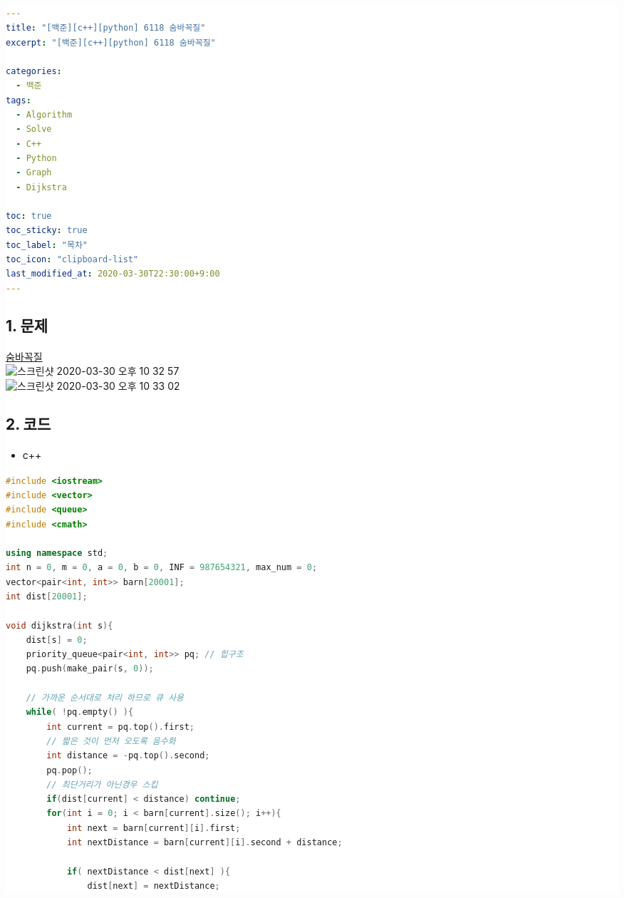```yaml
---
title: "[백준][c++][python] 6118 숨바꼭질"
excerpt: "[백준][c++][python] 6118 숨바꼭질"

categories:
  - 백준
tags:
  - Algorithm
  - Solve
  - C++
  - Python
  - Graph
  - Dijkstra

toc: true
toc_sticky: true
toc_label: "목차"
toc_icon: "clipboard-list"
last_modified_at: 2020-03-30T22:30:00+9:00
---
```


## 1. 문제
[숨바꼭질](https://www.acmicpc.net/problem/6118)  
<img width="1181" alt="스크린샷 2020-03-30 오후 10 32 57" src="https://user-images.githubusercontent.com/20227720/77918202-82b9bd80-72d6-11ea-8233-c8fedcf5e703.png">  
<img width="1179" alt="스크린샷 2020-03-30 오후 10 33 02" src="https://user-images.githubusercontent.com/20227720/77918188-80576380-72d6-11ea-9acf-8b4e13b89d1f.png">

## 2. 코드

- c++

```c++
#include <iostream>
#include <vector>
#include <queue>
#include <cmath>

using namespace std;
int n = 0, m = 0, a = 0, b = 0, INF = 987654321, max_num = 0;
vector<pair<int, int>> barn[20001];
int dist[20001];

void dijkstra(int s){
    dist[s] = 0;
    priority_queue<pair<int, int>> pq; // 힙구조
    pq.push(make_pair(s, 0));

    // 가까운 순서대로 처리 하므로 큐 사용
    while( !pq.empty() ){
        int current = pq.top().first;
        // 짧은 것이 먼저 오도록 음수화
        int distance = -pq.top().second;
        pq.pop();
        // 최단거리가 아닌경우 스킵
        if(dist[current] < distance) continue;
        for(int i = 0; i < barn[current].size(); i++){
            int next = barn[current][i].first;
            int nextDistance = barn[current][i].second + distance;

            if( nextDistance < dist[next] ){
                dist[next] = nextDistance;
```
